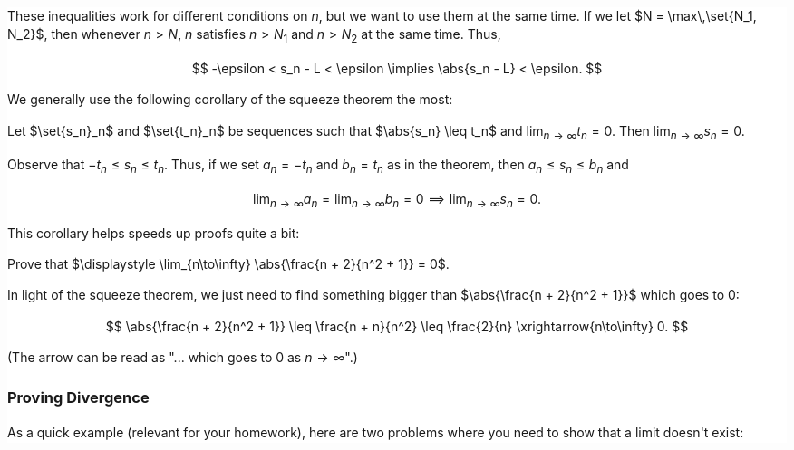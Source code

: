 These inequalities work for different conditions on $n$, but we want to use them at the same time. If we let $N = \max\,\set{N_1, N_2}$, then whenever $n > N$, $n$ satisfies $n > N_1$ and $n > N_2$ at the same time. Thus,

$$
-\epsilon < s_n - L < \epsilon
\implies \abs{s_n - L} < \epsilon.
$$

</proof>

We generally use the following corollary of the squeeze theorem the most:

<corollary>

Let $\set{s_n}_n$ and $\set{t_n}_n$ be sequences such that $\abs{s_n} \leq t_n$ and $\displaystyle\lim_{n\to\infty} t_n = 0$. Then $\displaystyle\lim_{n\to\infty} s_n = 0$.

</corollary>

<proof>

Observe that $-t_n \leq s_n \leq t_n$. Thus, if we set $a_n = -t_n$ and $b_n = t_n$ as in the theorem, then $a_n \leq s_n \leq b_n$ and

$$
\lim_{n\to\infty} a_n = \lim_{n\to\infty} b_n = 0
\implies \lim_{n\to\infty} s_n = 0.
$$

</proof>

This corollary helps speeds up proofs quite a bit:

<example>

Prove that $\displaystyle \lim_{n\to\infty} \abs{\frac{n + 2}{n^2 + 1}} = 0$.

</example>

<solution>

In light of the squeeze theorem, we just need to find something bigger than $\abs{\frac{n + 2}{n^2 + 1}}$ which goes to $0$:

$$
\abs{\frac{n + 2}{n^2 + 1}}
    \leq \frac{n + n}{n^2}
    \leq \frac{2}{n} \xrightarrow{n\to\infty} 0.
$$

(The arrow can be read as "... which goes to $0$ as $n \to \infty$".)

</solution>

### Proving Divergence

As a quick example (relevant for your homework), here are two problems where you need to show that a limit doesn't exist:
